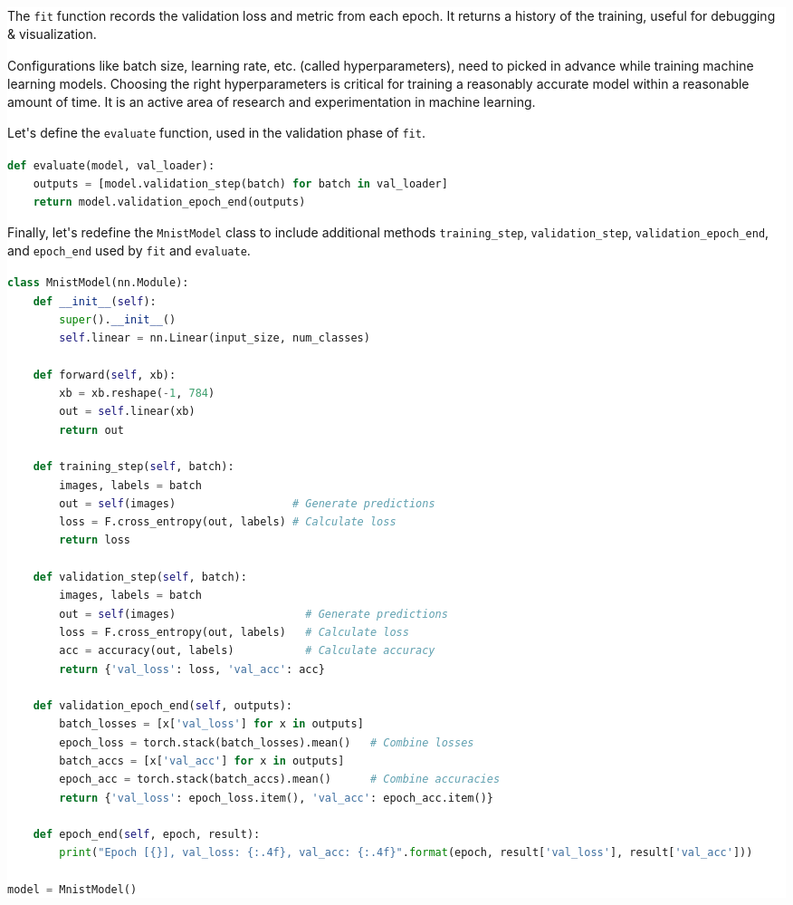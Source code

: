 The `fit` function records the validation loss and metric from each epoch. It returns a history of the training, useful for debugging & visualization.

Configurations like batch size, learning rate, etc. (called hyperparameters), need to picked in advance while training machine learning models. Choosing the right hyperparameters is critical for training a reasonably accurate model within a reasonable amount of time. It is an active area of research and experimentation in machine learning. 

Let's define the `evaluate` function, used in the validation phase of `fit`.

```python
def evaluate(model, val_loader):
    outputs = [model.validation_step(batch) for batch in val_loader]
    return model.validation_epoch_end(outputs)
```

Finally, let's redefine the `MnistModel` class to include additional methods `training_step`, `validation_step`, `validation_epoch_end`, and `epoch_end` used by `fit` and `evaluate`.

```python
class MnistModel(nn.Module):
    def __init__(self):
        super().__init__()
        self.linear = nn.Linear(input_size, num_classes)
        
    def forward(self, xb):
        xb = xb.reshape(-1, 784)
        out = self.linear(xb)
        return out
    
    def training_step(self, batch):
        images, labels = batch 
        out = self(images)                  # Generate predictions
        loss = F.cross_entropy(out, labels) # Calculate loss
        return loss
    
    def validation_step(self, batch):
        images, labels = batch 
        out = self(images)                    # Generate predictions
        loss = F.cross_entropy(out, labels)   # Calculate loss
        acc = accuracy(out, labels)           # Calculate accuracy
        return {'val_loss': loss, 'val_acc': acc}
        
    def validation_epoch_end(self, outputs):
        batch_losses = [x['val_loss'] for x in outputs]
        epoch_loss = torch.stack(batch_losses).mean()   # Combine losses
        batch_accs = [x['val_acc'] for x in outputs]
        epoch_acc = torch.stack(batch_accs).mean()      # Combine accuracies
        return {'val_loss': epoch_loss.item(), 'val_acc': epoch_acc.item()}
    
    def epoch_end(self, epoch, result):
        print("Epoch [{}], val_loss: {:.4f}, val_acc: {:.4f}".format(epoch, result['val_loss'], result['val_acc']))
    
model = MnistModel()
```

